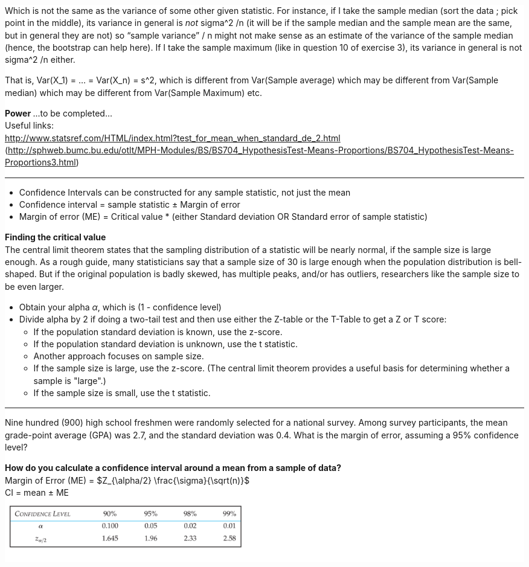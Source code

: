 Which is not the same as the variance of some other given statistic. For instance, if I take the sample median (sort the data ; pick point in the middle), its variance in general is *not* sigma^2 /n (it will be if the sample median and the sample mean are the same, but in general they are not) so “sample variance” / n might not make sense as an estimate of the variance of the sample median (hence, the bootstrap can help here). If I take the sample maximum (like in question 10 of exercise 3), its variance in general is not sigma^2  /n either.
 
That is, Var(X_1) = … = Var(X_n) = s^2, which is different from Var(Sample average) which may be different from Var(Sample median) which may be different from Var(Sample Maximum) etc.</code>


<b>Power </b>
...to be completed...
<br>
Useful links:
<br>http://www.statsref.com/HTML/index.html?test_for_mean_when_standard_de_2.html
<br>(http://sphweb.bumc.bu.edu/otlt/MPH-Modules/BS/BS704_HypothesisTest-Means-Proportions/BS704_HypothesisTest-Means-Proportions3.html)

----------------------------


- Confidence Intervals can be constructed for any sample statistic, not just the mean
- Confidence interval = sample statistic $\pm$ Margin of error
- Margin of error (ME) = Critical value * (either Standard deviation OR Standard error of sample statistic)

<b>Finding the critical value</b><br>
The central limit theorem states that the sampling distribution of a statistic will be nearly normal, if the sample size is large enough. As a rough guide, many statisticians say that a sample size of 30 is large enough when the population distribution is bell-shaped. But if the original population is badly skewed, has multiple peaks, and/or has outliers, researchers like the sample size to be even larger.

- Obtain your alpha $\alpha$, which is (1 - confidence level)
- Divide alpha by 2 if doing a two-tail test and then use either the Z-table or the T-Table to get a Z or T score:
    - If the population standard deviation is known, use the z-score.
    - If the population standard deviation is unknown, use the t statistic.
    - Another approach focuses on sample size.
    - If the sample size is large, use the z-score. (The central limit theorem provides a useful basis for determining whether a sample is "large".) 
    - If the sample size is small, use the t statistic.


-----------------------------------------

Nine hundred (900) high school freshmen were randomly selected for a national survey. Among survey participants, the mean grade-point average (GPA) was 2.7, and the standard deviation was 0.4. What is the margin of error, assuming a 95% confidence level?

<b>How do you calculate a confidence interval around a mean from a sample of data?</b>
<br>
Margin of Error (ME) = $Z_{\alpha/2} \frac{\sigma}{\sqrt(n)}$
<br>
CI = mean $\pm$ ME
<br>
<img src="img/Alpha.png" height="100" width="400"> 
